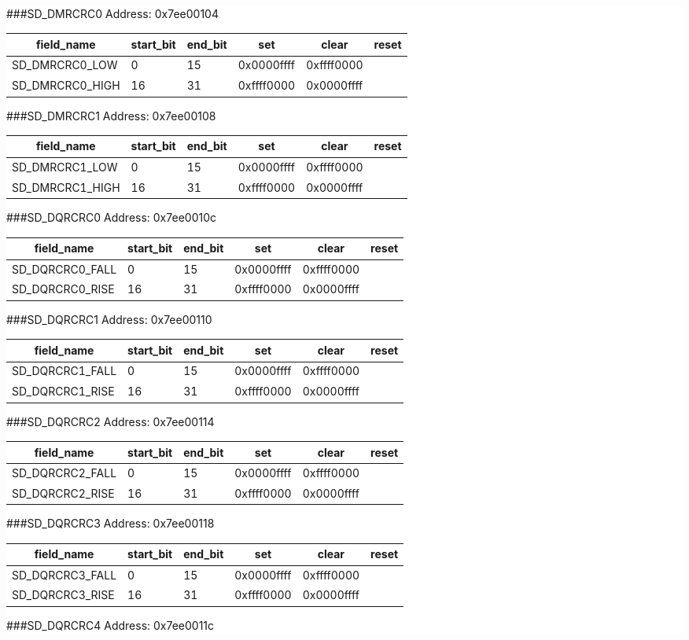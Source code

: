 ###SD_DMRCRC0
 Address: 0x7ee00104

| field_name | start_bit | end_bit | set | clear | reset |
| --- | --- | --- | --- | --- | --- |
| SD_DMRCRC0_LOW | 0 | 15 | 0x0000ffff | 0xffff0000 |  |
| SD_DMRCRC0_HIGH | 16 | 31 | 0xffff0000 | 0x0000ffff |  |

###SD_DMRCRC1
 Address: 0x7ee00108

| field_name | start_bit | end_bit | set | clear | reset |
| --- | --- | --- | --- | --- | --- |
| SD_DMRCRC1_LOW | 0 | 15 | 0x0000ffff | 0xffff0000 |  |
| SD_DMRCRC1_HIGH | 16 | 31 | 0xffff0000 | 0x0000ffff |  |

###SD_DQRCRC0
 Address: 0x7ee0010c

| field_name | start_bit | end_bit | set | clear | reset |
| --- | --- | --- | --- | --- | --- |
| SD_DQRCRC0_FALL | 0 | 15 | 0x0000ffff | 0xffff0000 |  |
| SD_DQRCRC0_RISE | 16 | 31 | 0xffff0000 | 0x0000ffff |  |

###SD_DQRCRC1
 Address: 0x7ee00110

| field_name | start_bit | end_bit | set | clear | reset |
| --- | --- | --- | --- | --- | --- |
| SD_DQRCRC1_FALL | 0 | 15 | 0x0000ffff | 0xffff0000 |  |
| SD_DQRCRC1_RISE | 16 | 31 | 0xffff0000 | 0x0000ffff |  |

###SD_DQRCRC2
 Address: 0x7ee00114

| field_name | start_bit | end_bit | set | clear | reset |
| --- | --- | --- | --- | --- | --- |
| SD_DQRCRC2_FALL | 0 | 15 | 0x0000ffff | 0xffff0000 |  |
| SD_DQRCRC2_RISE | 16 | 31 | 0xffff0000 | 0x0000ffff |  |

###SD_DQRCRC3
 Address: 0x7ee00118

| field_name | start_bit | end_bit | set | clear | reset |
| --- | --- | --- | --- | --- | --- |
| SD_DQRCRC3_FALL | 0 | 15 | 0x0000ffff | 0xffff0000 |  |
| SD_DQRCRC3_RISE | 16 | 31 | 0xffff0000 | 0x0000ffff |  |

###SD_DQRCRC4
 Address: 0x7ee0011c
